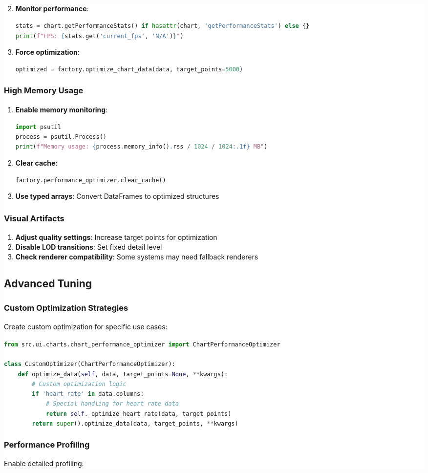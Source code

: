 2. **Monitor performance**:
   ```python
   stats = chart.getPerformanceStats() if hasattr(chart, 'getPerformanceStats') else {}
   print(f"FPS: {stats.get('current_fps', 'N/A')}")
   ```

3. **Force optimization**:
   ```python
   optimized = factory.optimize_chart_data(data, target_points=5000)
   ```

### High Memory Usage

1. **Enable memory monitoring**:
   ```python
   import psutil
   process = psutil.Process()
   print(f"Memory usage: {process.memory_info().rss / 1024 / 1024:.1f} MB")
   ```

2. **Clear cache**:
   ```python
   factory.performance_optimizer.clear_cache()
   ```

3. **Use typed arrays**: Convert DataFrames to optimized structures

### Visual Artifacts

1. **Adjust quality settings**: Increase target points for optimization
2. **Disable LOD transitions**: Set fixed detail level
3. **Check renderer compatibility**: Some systems may need fallback renderers

## Advanced Tuning

### Custom Optimization Strategies

Create custom optimization for specific use cases:

```python
from src.ui.charts.chart_performance_optimizer import ChartPerformanceOptimizer

class CustomOptimizer(ChartPerformanceOptimizer):
    def optimize_data(self, data, target_points=None, **kwargs):
        # Custom optimization logic
        if 'heart_rate' in data.columns:
            # Special handling for heart rate data
            return self._optimize_heart_rate(data, target_points)
        return super().optimize_data(data, target_points, **kwargs)
```

### Performance Profiling

Enable detailed profiling:
